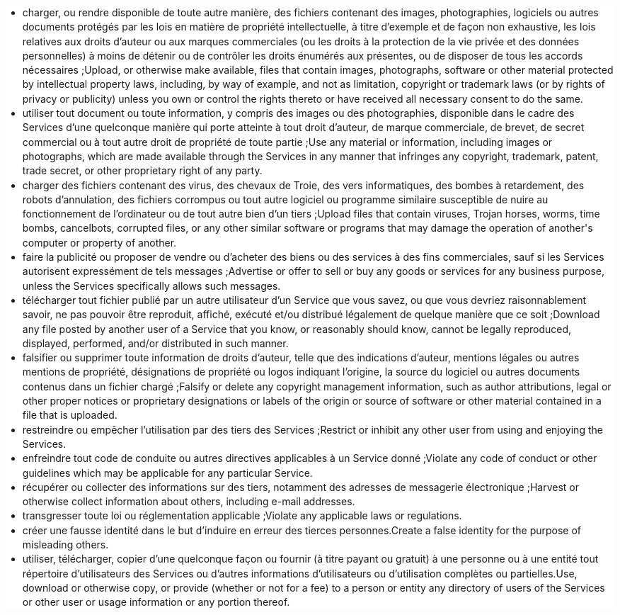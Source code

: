 - <span data-ttu-id="07c2c-201">charger, ou rendre disponible de toute autre manière, des fichiers contenant des images, photographies, logiciels ou autres documents protégés par les lois en matière de propriété intellectuelle, à titre d’exemple et de façon non exhaustive, les lois relatives aux droits d’auteur ou aux marques commerciales (ou les droits à la protection de la vie privée et des données personnelles) à moins de détenir ou de contrôler les droits énumérés aux présentes, ou de disposer de tous les accords nécessaires ;</span><span class="sxs-lookup"><span data-stu-id="07c2c-201">Upload, or otherwise make available, files that contain images, photographs, software or other material protected by intellectual property laws, including, by way of example, and not as limitation, copyright or trademark laws (or by rights of privacy or publicity) unless you own or control the rights thereto or have received all necessary consent to do the same.</span></span>
- <span data-ttu-id="07c2c-202">utiliser tout document ou toute information, y compris des images ou des photographies, disponible dans le cadre des Services d’une quelconque manière qui porte atteinte à tout droit d’auteur, de marque commerciale, de brevet, de secret commercial ou à tout autre droit de propriété de toute partie ;</span><span class="sxs-lookup"><span data-stu-id="07c2c-202">Use any material or information, including images or photographs, which are made available through the Services in any manner that infringes any copyright, trademark, patent, trade secret, or other proprietary right of any party.</span></span>
- <span data-ttu-id="07c2c-203">charger des fichiers contenant des virus, des chevaux de Troie, des vers informatiques, des bombes à retardement, des robots d’annulation, des fichiers corrompus ou tout autre logiciel ou programme similaire susceptible de nuire au fonctionnement de l’ordinateur ou de tout autre bien d’un tiers ;</span><span class="sxs-lookup"><span data-stu-id="07c2c-203">Upload files that contain viruses, Trojan horses, worms, time bombs, cancelbots, corrupted files, or any other similar software or programs that may damage the operation of another's computer or property of another.</span></span>
- <span data-ttu-id="07c2c-204">faire la publicité ou proposer de vendre ou d’acheter des biens ou des services à des fins commerciales, sauf si les Services autorisent expressément de tels messages ;</span><span class="sxs-lookup"><span data-stu-id="07c2c-204">Advertise or offer to sell or buy any goods or services for any business purpose, unless the Services specifically allows such messages.</span></span>
- <span data-ttu-id="07c2c-205">télécharger tout fichier publié par un autre utilisateur d’un Service que vous savez, ou que vous devriez raisonnablement savoir, ne pas pouvoir être reproduit, affiché, exécuté et/ou distribué légalement de quelque manière que ce soit ;</span><span class="sxs-lookup"><span data-stu-id="07c2c-205">Download any file posted by another user of a Service that you know, or reasonably should know, cannot be legally reproduced, displayed, performed, and/or distributed in such manner.</span></span>
- <span data-ttu-id="07c2c-206">falsifier ou supprimer toute information de droits d’auteur, telle que des indications d’auteur, mentions légales ou autres mentions de propriété, désignations de propriété ou logos indiquant l’origine, la source du logiciel ou autres documents contenus dans un fichier chargé ;</span><span class="sxs-lookup"><span data-stu-id="07c2c-206">Falsify or delete any copyright management information, such as author attributions, legal or other proper notices or proprietary designations or labels of the origin or source of software or other material contained in a file that is uploaded.</span></span>
- <span data-ttu-id="07c2c-207">restreindre ou empêcher l’utilisation par des tiers des Services ;</span><span class="sxs-lookup"><span data-stu-id="07c2c-207">Restrict or inhibit any other user from using and enjoying the Services.</span></span>
- <span data-ttu-id="07c2c-208">enfreindre tout code de conduite ou autres directives applicables à un Service donné ;</span><span class="sxs-lookup"><span data-stu-id="07c2c-208">Violate any code of conduct or other guidelines which may be applicable for any particular Service.</span></span>
- <span data-ttu-id="07c2c-209">récupérer ou collecter des informations sur des tiers, notamment des adresses de messagerie électronique ;</span><span class="sxs-lookup"><span data-stu-id="07c2c-209">Harvest or otherwise collect information about others, including e-mail addresses.</span></span>
- <span data-ttu-id="07c2c-210">transgresser toute loi ou réglementation applicable ;</span><span class="sxs-lookup"><span data-stu-id="07c2c-210">Violate any applicable laws or regulations.</span></span>
- <span data-ttu-id="07c2c-211">créer une fausse identité dans le but d’induire en erreur des tierces personnes.</span><span class="sxs-lookup"><span data-stu-id="07c2c-211">Create a false identity for the purpose of misleading others.</span></span>
- <span data-ttu-id="07c2c-212">utiliser, télécharger, copier d’une quelconque façon ou fournir (à titre payant ou gratuit) à une personne ou à une entité tout répertoire d’utilisateurs des Services ou d’autres informations d’utilisateurs ou d’utilisation complètes ou partielles.</span><span class="sxs-lookup"><span data-stu-id="07c2c-212">Use, download or otherwise copy, or provide (whether or not for a fee) to a person or entity any directory of users of the Services or other user or usage information or any portion thereof.</span></span>
